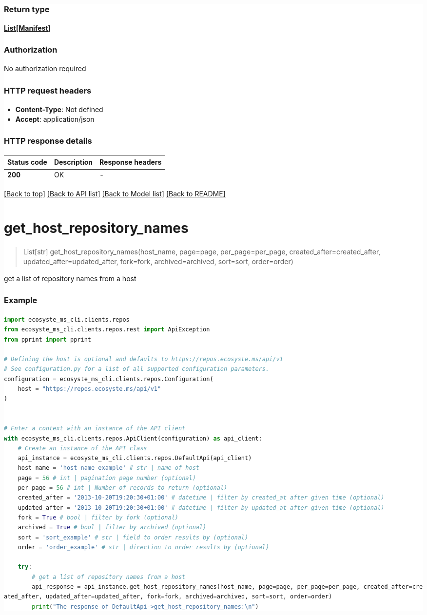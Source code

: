 ### Return type

[**List[Manifest]**](Manifest.md)

### Authorization

No authorization required

### HTTP request headers

 - **Content-Type**: Not defined
 - **Accept**: application/json

### HTTP response details

| Status code | Description | Response headers |
|-------------|-------------|------------------|
**200** | OK |  -  |

[[Back to top]](#) [[Back to API list]](../README.md#documentation-for-api-endpoints) [[Back to Model list]](../README.md#documentation-for-models) [[Back to README]](../README.md)

# **get_host_repository_names**
> List[str] get_host_repository_names(host_name, page=page, per_page=per_page, created_after=created_after, updated_after=updated_after, fork=fork, archived=archived, sort=sort, order=order)

get a list of repository names from a host

### Example


```python
import ecosyste_ms_cli.clients.repos
from ecosyste_ms_cli.clients.repos.rest import ApiException
from pprint import pprint

# Defining the host is optional and defaults to https://repos.ecosyste.ms/api/v1
# See configuration.py for a list of all supported configuration parameters.
configuration = ecosyste_ms_cli.clients.repos.Configuration(
    host = "https://repos.ecosyste.ms/api/v1"
)


# Enter a context with an instance of the API client
with ecosyste_ms_cli.clients.repos.ApiClient(configuration) as api_client:
    # Create an instance of the API class
    api_instance = ecosyste_ms_cli.clients.repos.DefaultApi(api_client)
    host_name = 'host_name_example' # str | name of host
    page = 56 # int | pagination page number (optional)
    per_page = 56 # int | Number of records to return (optional)
    created_after = '2013-10-20T19:20:30+01:00' # datetime | filter by created_at after given time (optional)
    updated_after = '2013-10-20T19:20:30+01:00' # datetime | filter by updated_at after given time (optional)
    fork = True # bool | filter by fork (optional)
    archived = True # bool | filter by archived (optional)
    sort = 'sort_example' # str | field to order results by (optional)
    order = 'order_example' # str | direction to order results by (optional)

    try:
        # get a list of repository names from a host
        api_response = api_instance.get_host_repository_names(host_name, page=page, per_page=per_page, created_after=created_after, updated_after=updated_after, fork=fork, archived=archived, sort=sort, order=order)
        print("The response of DefaultApi->get_host_repository_names:\n")
```